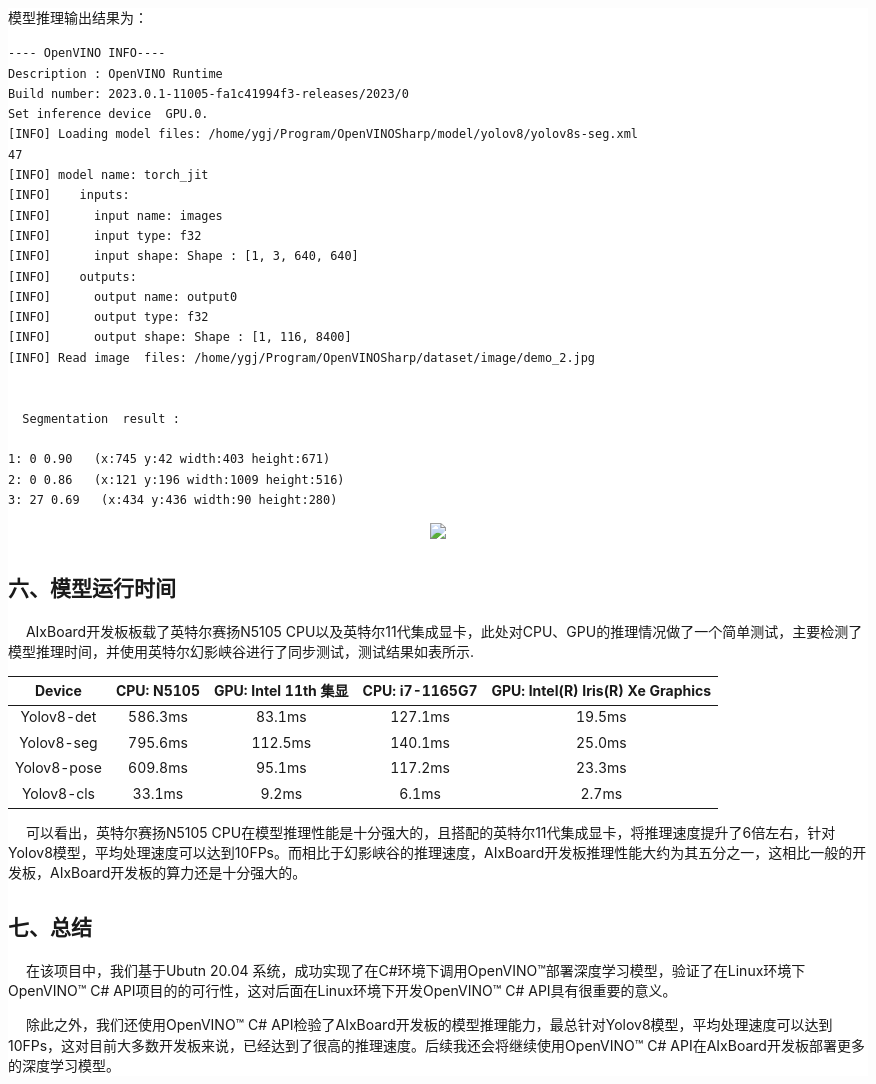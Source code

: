 模型推理输出结果为：

```
---- OpenVINO INFO----
Description : OpenVINO Runtime
Build number: 2023.0.1-11005-fa1c41994f3-releases/2023/0
Set inference device  GPU.0.
[INFO] Loading model files: /home/ygj/Program/OpenVINOSharp/model/yolov8/yolov8s-seg.xml
47
[INFO] model name: torch_jit
[INFO]    inputs:
[INFO]      input name: images
[INFO]      input type: f32
[INFO]      input shape: Shape : [1, 3, 640, 640]
[INFO]    outputs:
[INFO]      output name: output0
[INFO]      output type: f32
[INFO]      output shape: Shape : [1, 116, 8400]
[INFO] Read image  files: /home/ygj/Program/OpenVINOSharp/dataset/image/demo_2.jpg
 

  Segmentation  result : 

1: 0 0.90   (x:745 y:42 width:403 height:671)
2: 0 0.86   (x:121 y:196 width:1009 height:516)
3: 27 0.69   (x:434 y:436 width:90 height:280)
```

<div align=center><span><img src="https://s2.loli.net/2023/07/31/CxNgWVLy79ADpKn.png" height=300/></span></div>



## 六、模型运行时间

&emsp;    AIxBoard开发板板载了英特尔赛扬N5105 CPU以及英特尔11代集成显卡，此处对CPU、GPU的推理情况做了一个简单测试，主要检测了模型推理时间，并使用英特尔幻影峡谷进行了同步测试，测试结果如表所示.

|   Device    | CPU: N5105 | GPU: Intel 11th 集显 | CPU: i7-1165G7 | GPU: lntel(R) Iris(R) Xe Graphics |
| :---------: | :--------: | :------------------: | :------------: | :-------------------------------: |
| Yolov8-det  |  586.3ms   |        83.1ms        |    127.1ms     |              19.5ms               |
| Yolov8-seg  |  795.6ms   |       112.5ms        |    140.1ms     |              25.0ms               |
| Yolov8-pose |  609.8ms   |        95.1ms        |    117.2ms     |              23.3ms               |
| Yolov8-cls  |   33.1ms   |        9.2ms         |     6.1ms      |               2.7ms               |

&emsp;    可以看出，英特尔赛扬N5105 CPU在模型推理性能是十分强大的，且搭配的英特尔11代集成显卡，将推理速度提升了6倍左右，针对Yolov8模型，平均处理速度可以达到10FPs。而相比于幻影峡谷的推理速度，AIxBoard开发板推理性能大约为其五分之一，这相比一般的开发板，AIxBoard开发板的算力还是十分强大的。

## 七、总结

&emsp;    在该项目中，我们基于Ubutn 20.04 系统，成功实现了在C#环境下调用OpenVINO™部署深度学习模型，验证了在Linux环境下OpenVINO™ C# API项目的的可行性，这对后面在Linux环境下开发OpenVINO™ C# API具有很重要的意义。

&emsp;    除此之外，我们还使用OpenVINO™ C# API检验了AIxBoard开发板的模型推理能力，最总针对Yolov8模型，平均处理速度可以达到10FPs，这对目前大多数开发板来说，已经达到了很高的推理速度。后续我还会将继续使用OpenVINO™ C# API在AIxBoard开发板部署更多的深度学习模型。

